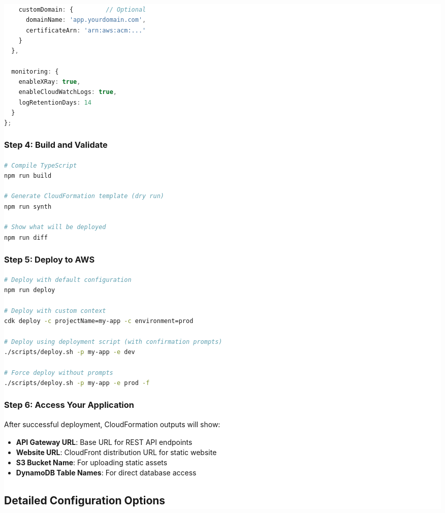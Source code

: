 ```typescript
    customDomain: {         // Optional
      domainName: 'app.yourdomain.com',
      certificateArn: 'arn:aws:acm:...'
    }
  },
  
  monitoring: {
    enableXRay: true,
    enableCloudWatchLogs: true,
    logRetentionDays: 14
  }
};
```

### Step 4: Build and Validate

```bash
# Compile TypeScript
npm run build

# Generate CloudFormation template (dry run)
npm run synth

# Show what will be deployed
npm run diff
```

### Step 5: Deploy to AWS

```bash
# Deploy with default configuration
npm run deploy

# Deploy with custom context
cdk deploy -c projectName=my-app -c environment=prod

# Deploy using deployment script (with confirmation prompts)
./scripts/deploy.sh -p my-app -e dev

# Force deploy without prompts
./scripts/deploy.sh -p my-app -e prod -f
```

### Step 6: Access Your Application

After successful deployment, CloudFormation outputs will show:
- **API Gateway URL**: Base URL for REST API endpoints
- **Website URL**: CloudFront distribution URL for static website
- **S3 Bucket Name**: For uploading static assets
- **DynamoDB Table Names**: For direct database access

## Detailed Configuration Options
